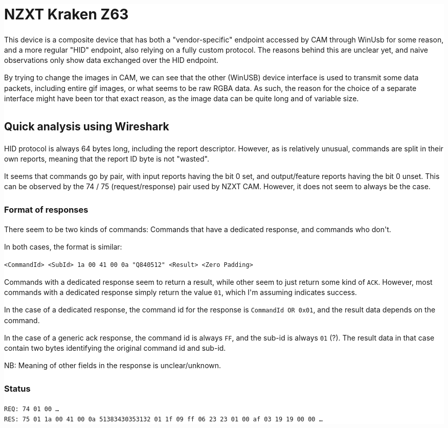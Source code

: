 # NZXT Kraken Z63

This device is a composite device that has both a "vendor-specific" endpoint accessed by CAM through WinUsb for some reason, and a more regular "HID" endpoint, also relying on a fully custom protocol.
The reasons behind this are unclear yet, and naive observations only show data exchanged over the HID endpoint.

By trying to change the images in CAM, we can see that the other (WinUSB) device interface is used to transmit some data packets, including entire gif images, or what seems to be raw RGBA data.
As such, the reason for the choice of a separate interface might have been tor that exact reason, as the image data can be quite long and of variable size.

## Quick analysis using Wireshark

HID protocol is always 64 bytes long, including the report descriptor.
However, as is relatively unusual, commands are split in their own reports, meaning that the report ID byte is not "wasted".

It seems that commands go by pair, with input reports having the bit 0 set, and output/feature reports having the bit 0 unset.
This can be observed by the 74 / 75 (request/response) pair used by NZXT CAM. However, it does not seem to always be the case.

### Format of responses

There seem to be two kinds of commands: Commands that have a dedicated response, and commands who don't.

In both cases, the format is similar:

````
<CommandId> <SubId> 1a 00 41 00 0a "Q840512" <Result> <Zero Padding>
````

Commands with a dedicated response seem to return a result, while other seem to just return some kind of `ACK`.
However, most commands with a dedicated response simply return the value `01`, which I'm assuming indicates success.

In the case of a dedicated response, the command id for the response is `CommandId OR 0x01`, and the result data depends on the command.

In the case of a generic ack response, the command id is always `FF`, and the sub-id is always `01` (?). The result data in that case contain two bytes identifying the original command id and sub-id.

NB: Meaning of other fields in the response is unclear/unknown.

### Status

````
REQ: 74 01 00 …
RES: 75 01 1a 00 41 00 0a 51383430353132 01 1f 09 ff 06 23 23 01 00 af 03 19 19 00 00 …
````
